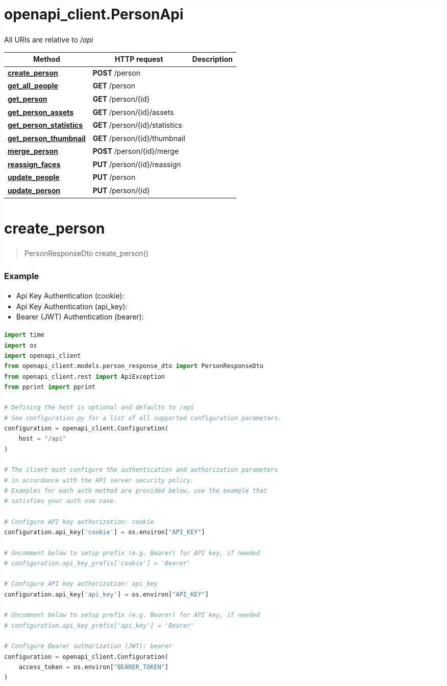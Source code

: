 # openapi_client.PersonApi

All URIs are relative to */api*

Method | HTTP request | Description
------------- | ------------- | -------------
[**create_person**](PersonApi.md#create_person) | **POST** /person | 
[**get_all_people**](PersonApi.md#get_all_people) | **GET** /person | 
[**get_person**](PersonApi.md#get_person) | **GET** /person/{id} | 
[**get_person_assets**](PersonApi.md#get_person_assets) | **GET** /person/{id}/assets | 
[**get_person_statistics**](PersonApi.md#get_person_statistics) | **GET** /person/{id}/statistics | 
[**get_person_thumbnail**](PersonApi.md#get_person_thumbnail) | **GET** /person/{id}/thumbnail | 
[**merge_person**](PersonApi.md#merge_person) | **POST** /person/{id}/merge | 
[**reassign_faces**](PersonApi.md#reassign_faces) | **PUT** /person/{id}/reassign | 
[**update_people**](PersonApi.md#update_people) | **PUT** /person | 
[**update_person**](PersonApi.md#update_person) | **PUT** /person/{id} | 


# **create_person**
> PersonResponseDto create_person()



### Example

* Api Key Authentication (cookie):
* Api Key Authentication (api_key):
* Bearer (JWT) Authentication (bearer):
```python
import time
import os
import openapi_client
from openapi_client.models.person_response_dto import PersonResponseDto
from openapi_client.rest import ApiException
from pprint import pprint

# Defining the host is optional and defaults to /api
# See configuration.py for a list of all supported configuration parameters.
configuration = openapi_client.Configuration(
    host = "/api"
)

# The client must configure the authentication and authorization parameters
# in accordance with the API server security policy.
# Examples for each auth method are provided below, use the example that
# satisfies your auth use case.

# Configure API key authorization: cookie
configuration.api_key['cookie'] = os.environ["API_KEY"]

# Uncomment below to setup prefix (e.g. Bearer) for API key, if needed
# configuration.api_key_prefix['cookie'] = 'Bearer'

# Configure API key authorization: api_key
configuration.api_key['api_key'] = os.environ["API_KEY"]

# Uncomment below to setup prefix (e.g. Bearer) for API key, if needed
# configuration.api_key_prefix['api_key'] = 'Bearer'

# Configure Bearer authorization (JWT): bearer
configuration = openapi_client.Configuration(
    access_token = os.environ["BEARER_TOKEN"]
)
```